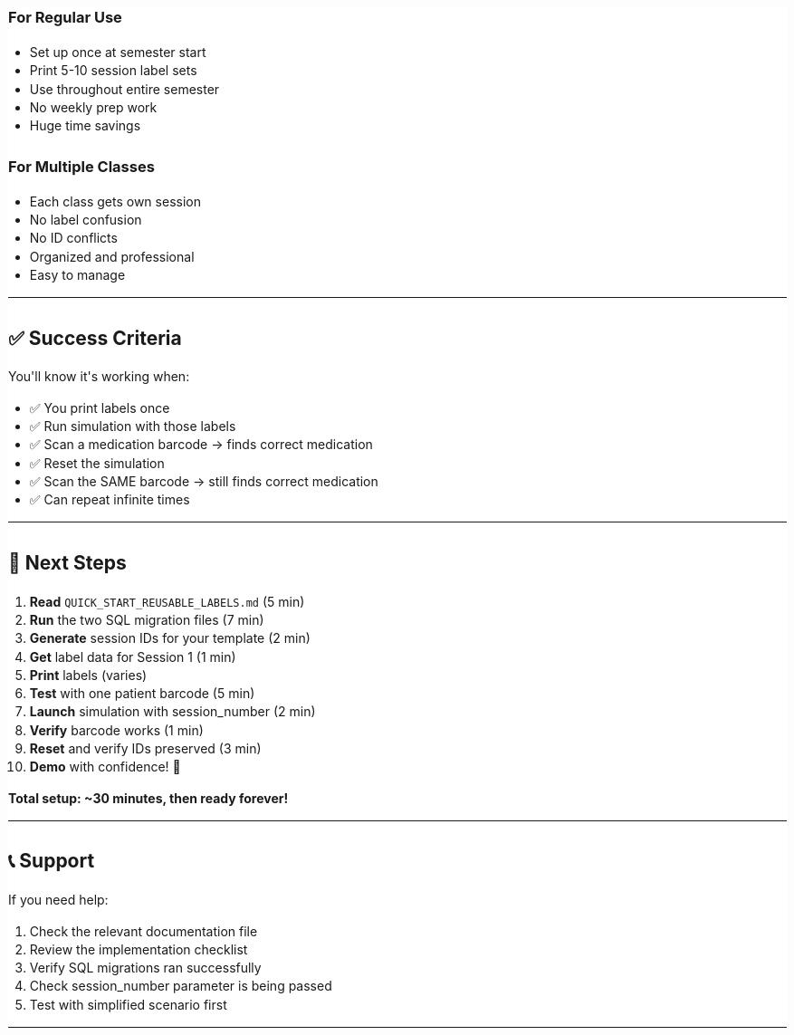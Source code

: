 ### For Regular Use
- Set up once at semester start
- Print 5-10 session label sets
- Use throughout entire semester
- No weekly prep work
- Huge time savings

### For Multiple Classes
- Each class gets own session
- No label confusion
- No ID conflicts
- Organized and professional
- Easy to manage

---

## ✅ Success Criteria

You'll know it's working when:
- ✅ You print labels once
- ✅ Run simulation with those labels
- ✅ Scan a medication barcode → finds correct medication
- ✅ Reset the simulation
- ✅ Scan the SAME barcode → still finds correct medication
- ✅ Can repeat infinite times

---

## 🚀 Next Steps

1. **Read** `QUICK_START_REUSABLE_LABELS.md` (5 min)
2. **Run** the two SQL migration files (7 min)
3. **Generate** session IDs for your template (2 min)
4. **Get** label data for Session 1 (1 min)
5. **Print** labels (varies)
6. **Test** with one patient barcode (5 min)
7. **Launch** simulation with session_number (2 min)
8. **Verify** barcode works (1 min)
9. **Reset** and verify IDs preserved (3 min)
10. **Demo** with confidence! 🎊

**Total setup: ~30 minutes, then ready forever!**

---

## 📞 Support

If you need help:
1. Check the relevant documentation file
2. Review the implementation checklist
3. Verify SQL migrations ran successfully
4. Check session_number parameter is being passed
5. Test with simplified scenario first

---
